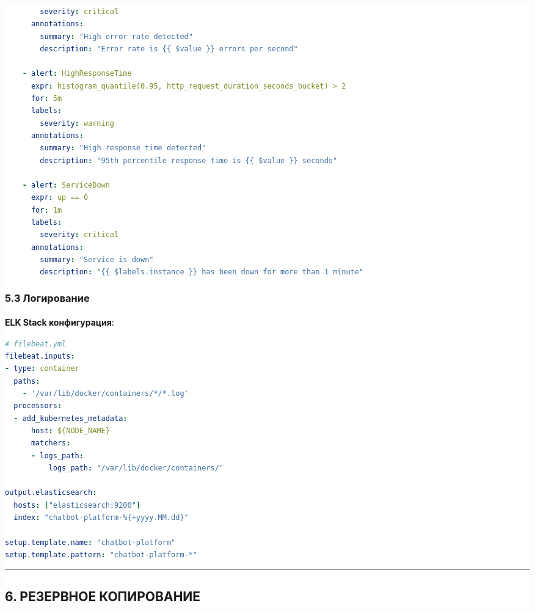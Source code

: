 ```yaml
        severity: critical
      annotations:
        summary: "High error rate detected"
        description: "Error rate is {{ $value }} errors per second"
    
    - alert: HighResponseTime
      expr: histogram_quantile(0.95, http_request_duration_seconds_bucket) > 2
      for: 5m
      labels:
        severity: warning
      annotations:
        summary: "High response time detected"
        description: "95th percentile response time is {{ $value }} seconds"
    
    - alert: ServiceDown
      expr: up == 0
      for: 1m
      labels:
        severity: critical
      annotations:
        summary: "Service is down"
        description: "{{ $labels.instance }} has been down for more than 1 minute"
```

### 5.3 Логирование

**ELK Stack конфигурация**:
```yaml
# filebeat.yml
filebeat.inputs:
- type: container
  paths:
    - '/var/lib/docker/containers/*/*.log'
  processors:
  - add_kubernetes_metadata:
      host: ${NODE_NAME}
      matchers:
      - logs_path:
          logs_path: "/var/lib/docker/containers/"

output.elasticsearch:
  hosts: ["elasticsearch:9200"]
  index: "chatbot-platform-%{+yyyy.MM.dd}"

setup.template.name: "chatbot-platform"
setup.template.pattern: "chatbot-platform-*"
```

---

## 6. РЕЗЕРВНОЕ КОПИРОВАНИЕ
